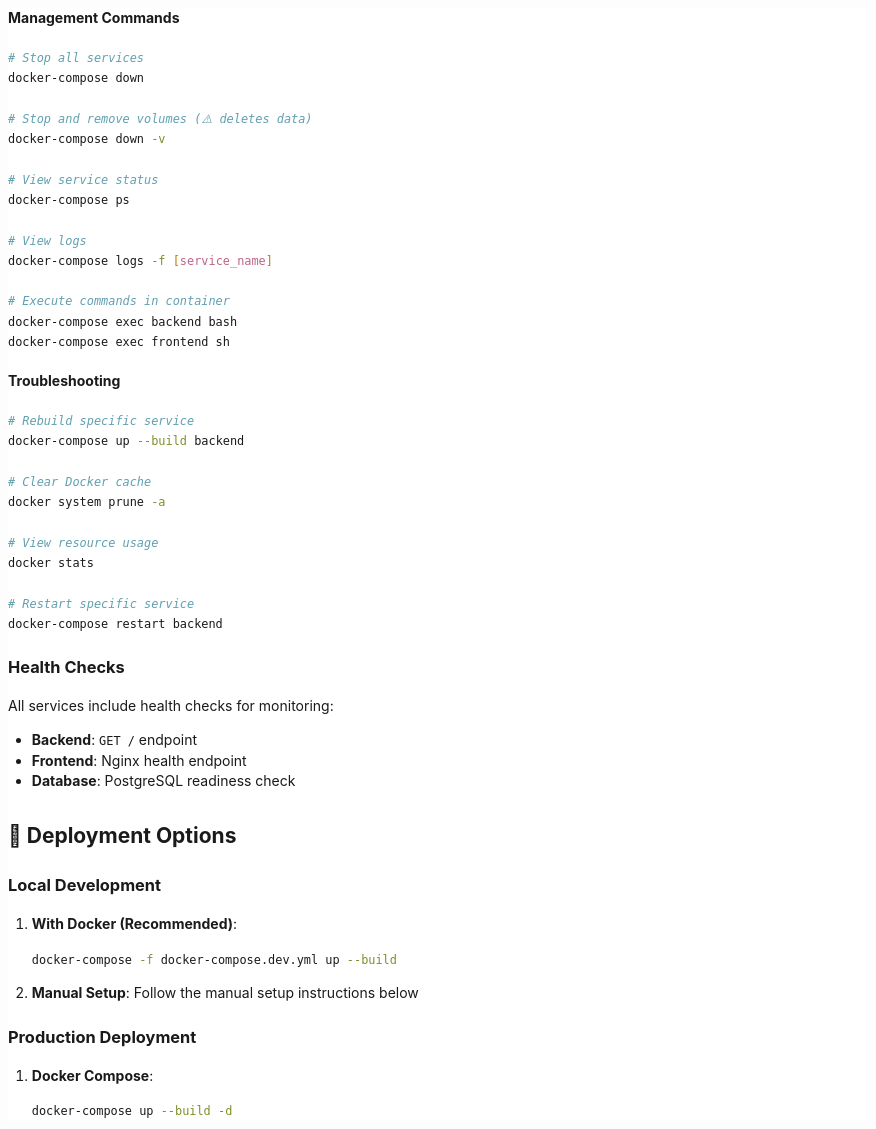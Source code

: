 #### Management Commands
```bash
# Stop all services
docker-compose down

# Stop and remove volumes (⚠️ deletes data)
docker-compose down -v

# View service status
docker-compose ps

# View logs
docker-compose logs -f [service_name]

# Execute commands in container
docker-compose exec backend bash
docker-compose exec frontend sh
```

#### Troubleshooting
```bash
# Rebuild specific service
docker-compose up --build backend

# Clear Docker cache
docker system prune -a

# View resource usage
docker stats

# Restart specific service
docker-compose restart backend
```

### Health Checks
All services include health checks for monitoring:
- **Backend**: `GET /` endpoint
- **Frontend**: Nginx health endpoint
- **Database**: PostgreSQL readiness check

## 🚀 Deployment Options

### Local Development
1. **With Docker (Recommended)**:
   ```bash
   docker-compose -f docker-compose.dev.yml up --build
   ```

2. **Manual Setup**: Follow the manual setup instructions below

### Production Deployment
1. **Docker Compose**: 
   ```bash
   docker-compose up --build -d
   ```

